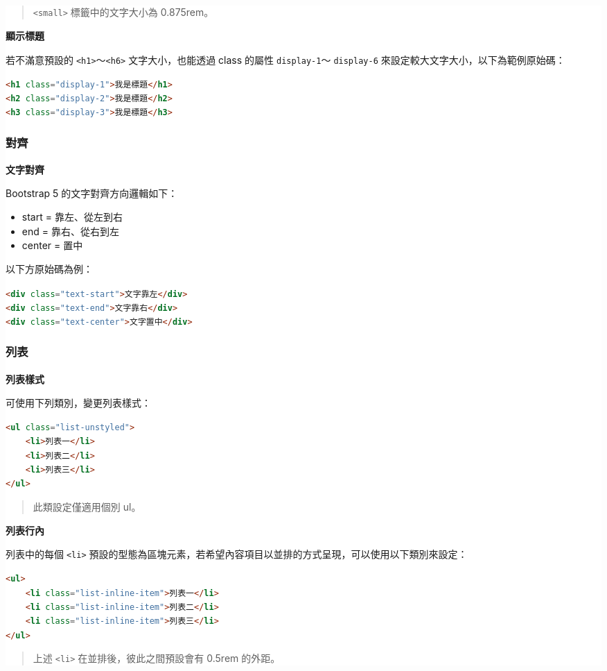 > `<small>` 標籤中的文字大小為 0.875rem。

**顯示標題**

若不滿意預設的 `<h1>`～`<h6>` 文字大小，也能透過 class 的屬性 `display-1`～ `display-6` 來設定較大文字大小，以下為範例原始碼：

```html
<h1 class="display-1">我是標題</h1>
<h2 class="display-2">我是標題</h2>
<h3 class="display-3">我是標題</h3>
```

### 對齊

**文字對齊**

Bootstrap 5 的文字對齊方向邏輯如下：

- start = 靠左、從左到右
- end = 靠右、從右到左
- center = 置中

以下方原始碼為例：

```html
<div class="text-start">文字靠左</div>
<div class="text-end">文字靠右</div>
<div class="text-center">文字置中</div>
```

### 列表

**列表樣式**

可使用下列類別，變更列表樣式：

```html
<ul class="list-unstyled">
    <li>列表一</li>
    <li>列表二</li>
    <li>列表三</li>
</ul>
```

> 此類設定僅適用個別 ul。

**列表行內**

列表中的每個 `<li>` 預設的型態為區塊元素，若希望內容項目以並排的方式呈現，可以使用以下類別來設定：

```html
<ul>
    <li class="list-inline-item">列表一</li>
    <li class="list-inline-item">列表二</li>
    <li class="list-inline-item">列表三</li>
</ul>
```

> 上述 `<li>` 在並排後，彼此之間預設會有 0.5rem 的外距。
